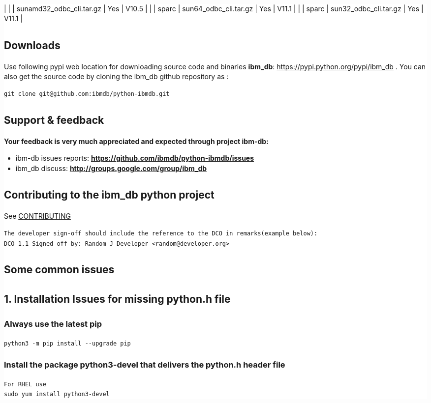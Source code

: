 |          |              | sunamd32_odbc_cli.tar.gz  |    Yes    |    V10.5     |
|          |    sparc     |   sun64_odbc_cli.tar.gz   |    Yes    |    V11.1     |
|          |    sparc     |   sun32_odbc_cli.tar.gz   |    Yes    |    V11.1     |


<a name='downloads'></a>

## Downloads

Use following pypi web location for downloading source code and binaries
**ibm_db**: https://pypi.python.org/pypi/ibm_db .
You can also get the source code by cloning the ibm_db github repository as :

```
git clone git@github.com:ibmdb/python-ibmdb.git
```

<a name='support'></a>

## Support & feedback

**Your feedback is very much appreciated and expected through project ibm-db:**

- ibm-db issues reports: **https://github.com/ibmdb/python-ibmdb/issues**
- ibm_db discuss: **http://groups.google.com/group/ibm_db**

<a name='contributing-to-the-ibm_db-python-project'></a>

## Contributing to the ibm_db python project

See [CONTRIBUTING](https://github.com/ibmdb/python-ibmdb/blob/master/contributing/CONTRIBUTING.md)

```
The developer sign-off should include the reference to the DCO in remarks(example below):
DCO 1.1 Signed-off-by: Random J Developer <random@developer.org>
```

<a name='KnownIssues'></a>

## Some common issues

## 1. Installation Issues for missing python.h file

### Always use the latest pip

`python3 -m pip install --upgrade pip`

### Install the package python3-devel that delivers the python.h header file

```
For RHEL use
sudo yum install python3-devel
```
